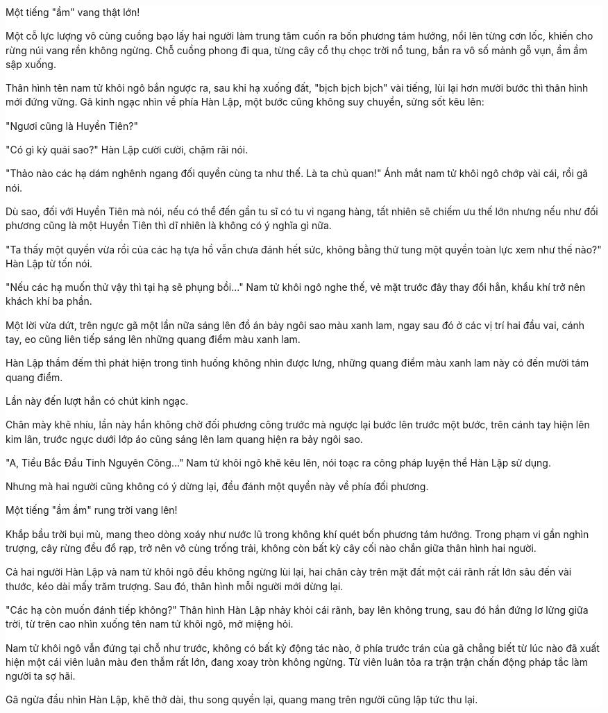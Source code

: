Một tiếng "ầm" vang thật lớn!

Một cỗ lực lượng vô cùng cuồng bạo lấy hai người làm trung tâm cuốn ra bốn phương tám hướng, nổi lên từng cơn lốc, khiến cho rừng núi vang rền không ngừng. Chỗ cuồng phong đi qua, từng cây cổ thụ chọc trời nổ tung, bắn ra vô số mảnh gỗ vụn, ầm ầm sập xuống.

Thân hình tên nam tử khôi ngô bắn ngược ra, sau khi hạ xuống đất, "bịch bịch bịch" vài tiếng, lùi lại hơn mười bước thì thân hình mới đứng vững. Gã kinh ngạc nhìn về phía Hàn Lập, một bước cũng không suy chuyển, sửng sốt kêu lên:

"Ngươi cũng là Huyền Tiên?"

"Có gì kỳ quái sao?" Hàn Lập cười cười, chậm rãi nói.

"Thảo nào các hạ dám nghênh ngang đối quyền cùng ta như thế. Là ta chủ quan!" Ánh mắt nam tử khôi ngô chớp vài cái, rồi gã nói.

Dù sao, đối với Huyền Tiên mà nói, nếu có thể đến gần tu sĩ có tu vi ngang hàng, tất nhiên sẽ chiếm ưu thế lớn nhưng nếu như đối phương cũng là một Huyền Tiên thì dĩ nhiên là không có ý nghĩa gì nữa.

"Ta thấy một quyền vừa rồi của các hạ tựa hồ vẫn chưa đánh hết sức, không bằng thử tung một quyền toàn lực xem như thế nào?" Hàn Lập từ tốn nói.

"Nếu các hạ muốn thử vậy thì tại hạ sẽ phụng bồi..." Nam tử khôi ngô nghe thế, vẻ mặt trước đây thay đổi hẳn, khẩu khí trở nên khách khí ba phần.

Một lời vừa dứt, trên ngực gã một lần nữa sáng lên đồ án bảy ngôi sao màu xanh lam, ngay sau đó ở các vị trí hai đầu vai, cánh tay, eo cũng liên tiếp sáng lên những quang điểm màu xanh lam.

Hàn Lập thầm đếm thì phát hiện trong tình huống không nhìn được lưng, những quang điểm màu xanh lam này có đến mười tám quang điểm.

Lần này đến lượt hắn có chút kinh ngạc.

Chân mày khẽ nhíu, lần này hắn không chờ đối phương công trước mà ngược lại bước lên trước một bước, trên cánh tay hiện lên kim lân, trước ngực dưới lớp áo cũng sáng lên lam quang hiện ra bảy ngôi sao.

"A, Tiểu Bắc Đẩu Tinh Nguyên Công..." Nam tử khôi ngô khẽ kêu lên, nói toạc ra công pháp luyện thể Hàn Lập sử dụng.

Nhưng mà hai người cũng không có ý dừng lại, đều đánh một quyền này về phía đối phương.

Một tiếng "ầm ầm" rung trời vang lên!

Khắp bầu trời bụi mù, mang theo dòng xoáy như nước lũ trong không khí quét bốn phương tám hướng. Trong phạm vi gần nghìn trượng, cây rừng đều đổ rạp, trở nên vô cùng trống trải, không còn bất kỳ cây cối nào chắn giữa thân hình hai người.

Cả hai người Hàn Lập và nam tử khôi ngô đều không ngừng lùi lại, hai chân cày trên mặt đất một cái rãnh rất lớn sâu đến vài thước, kéo dài mấy trăm trượng. Sau đó, thân hình mỗi người mới dừng lại.

"Các hạ còn muốn đánh tiếp không?" Thân hình Hàn Lập nhảy khỏi cái rãnh, bay lên không trung, sau đó hắn đứng lơ lửng giữa trời, từ trên cao nhìn xuống tên nam tử khôi ngô, mở miệng hỏi.

Nam tử khôi ngô vẫn đứng tại chỗ như trước, không có bất kỳ động tác nào, ở phía trước trán của gã chẳng biết từ lúc nào đã xuất hiện một cái viên luân màu đen thẫm rất lớn, đang xoay tròn không ngừng. Từ viên luân tỏa ra trận trận chấn động pháp tắc làm người ta sợ hãi.

Gã ngửa đầu nhìn Hàn Lập, khẽ thở dài, thu song quyền lại, quang mang trên người cũng lập tức thu lại.
